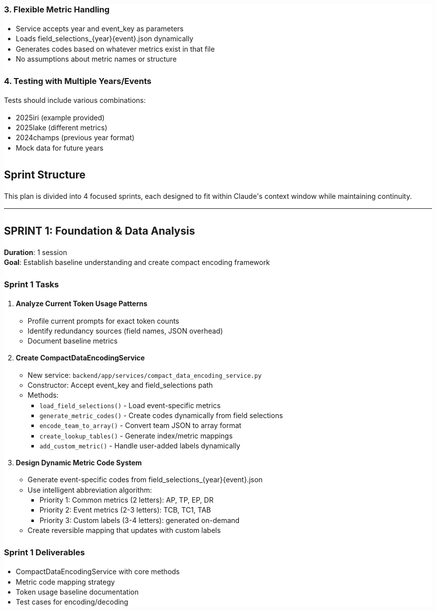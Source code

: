 ### 3. **Flexible Metric Handling**
- Service accepts year and event_key as parameters
- Loads field_selections_{year}{event}.json dynamically
- Generates codes based on whatever metrics exist in that file
- No assumptions about metric names or structure

### 4. **Testing with Multiple Years/Events**
Tests should include various combinations:
- 2025iri (example provided)
- 2025lake (different metrics)
- 2024champs (previous year format)
- Mock data for future years

## Sprint Structure

This plan is divided into 4 focused sprints, each designed to fit within Claude's context window while maintaining continuity.

---

## SPRINT 1: Foundation & Data Analysis
**Duration**: 1 session  
**Goal**: Establish baseline understanding and create compact encoding framework  

### Sprint 1 Tasks
1. **Analyze Current Token Usage Patterns**
   - Profile current prompts for exact token counts
   - Identify redundancy sources (field names, JSON overhead)
   - Document baseline metrics

2. **Create CompactDataEncodingService**
   - New service: `backend/app/services/compact_data_encoding_service.py`
   - Constructor: Accept event_key and field_selections path
   - Methods:
     - `load_field_selections()` - Load event-specific metrics
     - `generate_metric_codes()` - Create codes dynamically from field selections
     - `encode_team_to_array()` - Convert team JSON to array format
     - `create_lookup_tables()` - Generate index/metric mappings
     - `add_custom_metric()` - Handle user-added labels dynamically

3. **Design Dynamic Metric Code System**
   - Generate event-specific codes from field_selections_{year}{event}.json
   - Use intelligent abbreviation algorithm:
     - Priority 1: Common metrics (2 letters): AP, TP, EP, DR
     - Priority 2: Event metrics (2-3 letters): TCB, TC1, TAB
     - Priority 3: Custom labels (3-4 letters): generated on-demand
   - Create reversible mapping that updates with custom labels

### Sprint 1 Deliverables
- CompactDataEncodingService with core methods
- Metric code mapping strategy
- Token usage baseline documentation
- Test cases for encoding/decoding
